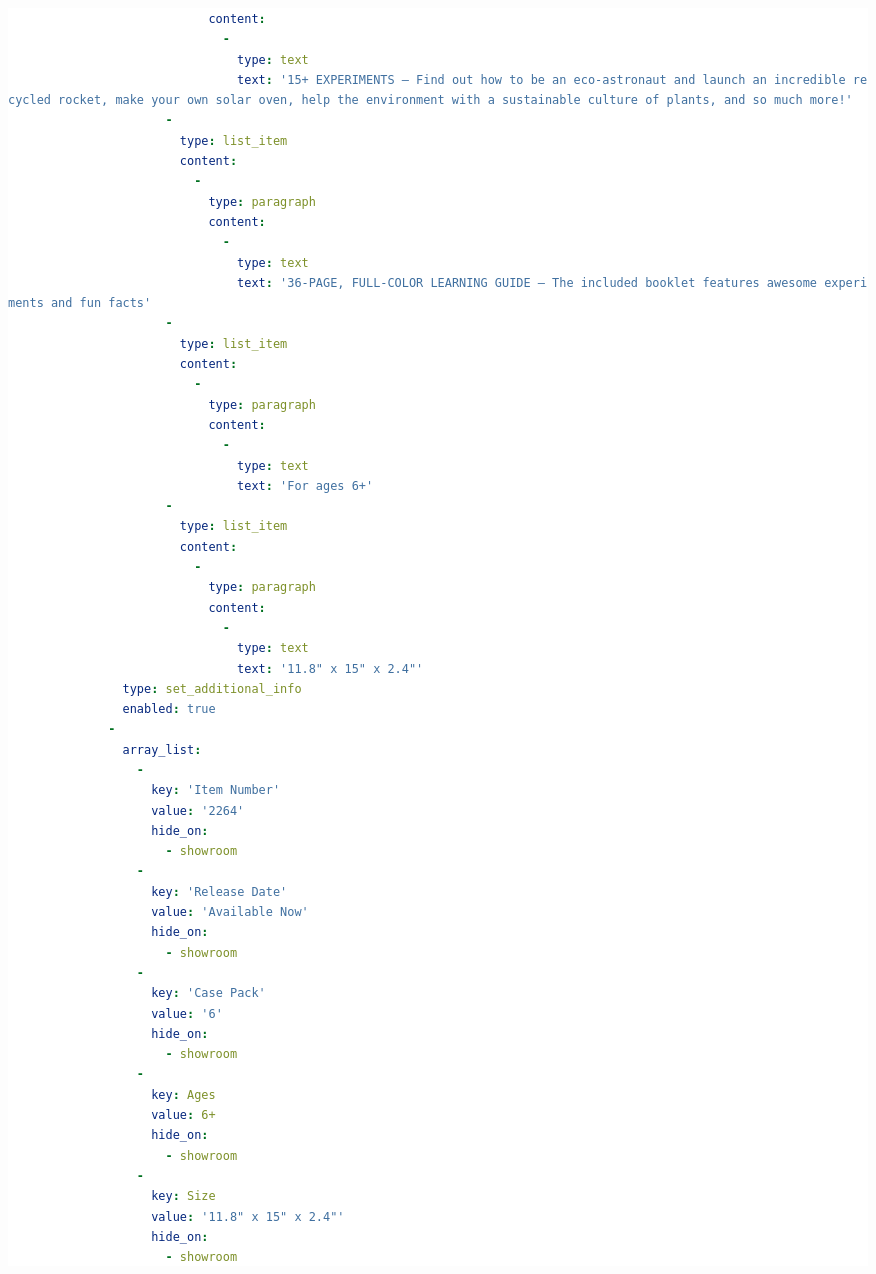 ```yaml
                            content:
                              -
                                type: text
                                text: '15+ EXPERIMENTS – Find out how to be an eco-astronaut and launch an incredible recycled rocket, make your own solar oven, help the environment with a sustainable culture of plants, and so much more!'
                      -
                        type: list_item
                        content:
                          -
                            type: paragraph
                            content:
                              -
                                type: text
                                text: '36-PAGE, FULL-COLOR LEARNING GUIDE – The included booklet features awesome experiments and fun facts'
                      -
                        type: list_item
                        content:
                          -
                            type: paragraph
                            content:
                              -
                                type: text
                                text: 'For ages 6+'
                      -
                        type: list_item
                        content:
                          -
                            type: paragraph
                            content:
                              -
                                type: text
                                text: '11.8" x 15" x 2.4"'
                type: set_additional_info
                enabled: true
              -
                array_list:
                  -
                    key: 'Item Number'
                    value: '2264'
                    hide_on:
                      - showroom
                  -
                    key: 'Release Date'
                    value: 'Available Now'
                    hide_on:
                      - showroom
                  -
                    key: 'Case Pack'
                    value: '6'
                    hide_on:
                      - showroom
                  -
                    key: Ages
                    value: 6+
                    hide_on:
                      - showroom
                  -
                    key: Size
                    value: '11.8" x 15" x 2.4"'
                    hide_on:
                      - showroom
```